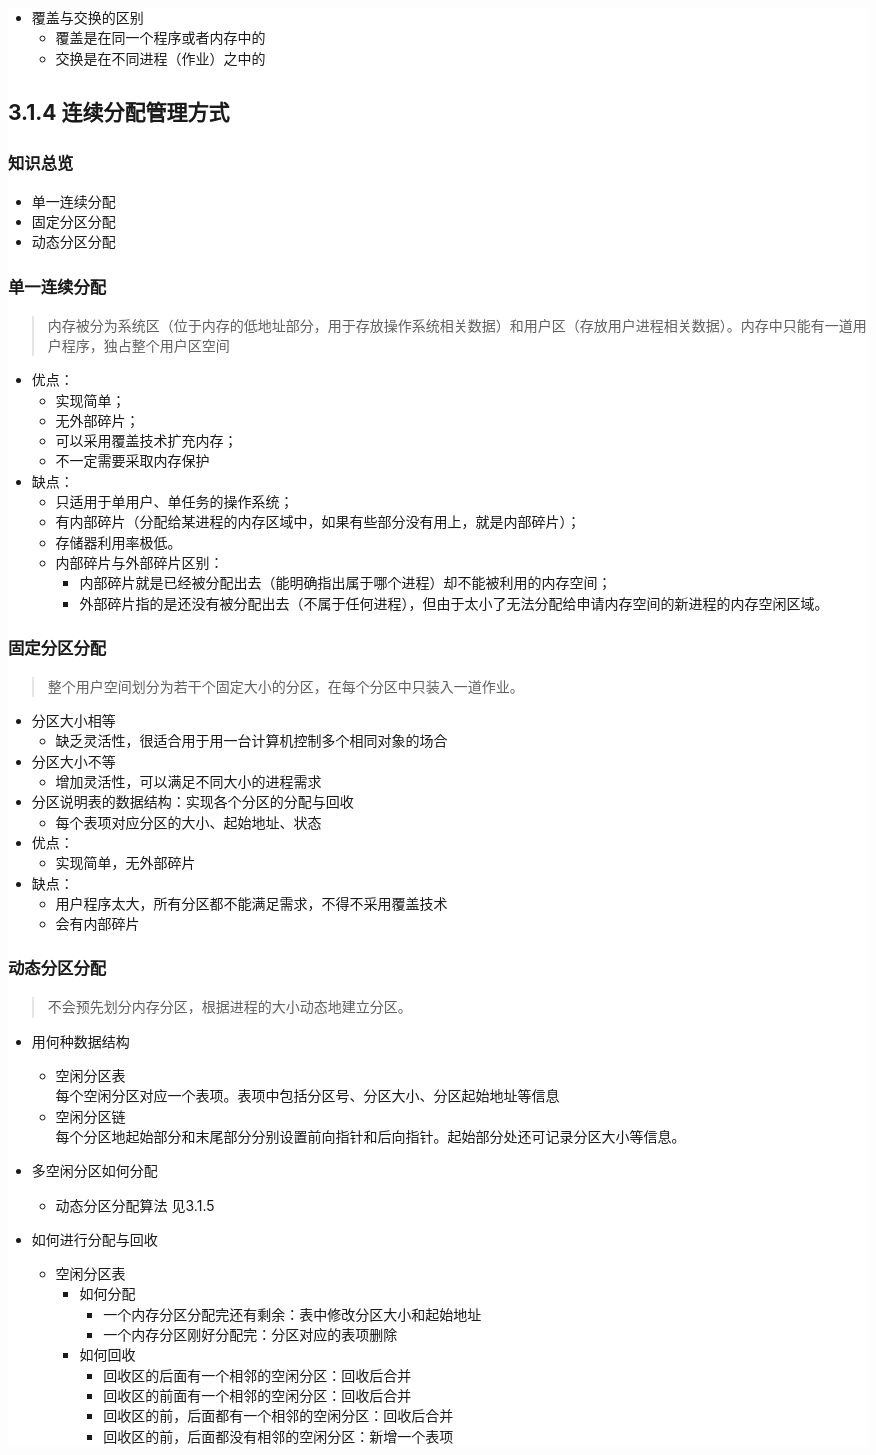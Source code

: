 - 覆盖与交换的区别
    - 覆盖是在同一个程序或者内存中的
    - 交换是在不同进程（作业）之中的

## 3.1.4 连续分配管理方式
### **知识总览**
- 单一连续分配
- 固定分区分配
- 动态分区分配

### **单一连续分配**
> 内存被分为系统区（位于内存的低地址部分，用于存放操作系统相关数据）和用户区（存放用户进程相关数据）。内存中只能有一道用户程序，独占整个用户区空间
- 优点： 
    - 实现简单；
    - 无外部碎片；
    - 可以采用覆盖技术扩充内存；
    - 不一定需要采取内存保护
- 缺点： 
    - 只适用于单用户、单任务的操作系统；
    - 有内部碎片（分配给某进程的内存区域中，如果有些部分没有用上，就是内部碎片）；
    - 存储器利用率极低。
    - 内部碎片与外部碎片区别：
        - 内部碎片就是已经被分配出去（能明确指出属于哪个进程）却不能被利用的内存空间；
        - 外部碎片指的是还没有被分配出去（不属于任何进程），但由于太小了无法分配给申请内存空间的新进程的内存空闲区域。
### **固定分区分配**
> 整个用户空间划分为若干个固定大小的分区，在每个分区中只装入一道作业。

- 分区大小相等
    - 缺乏灵活性，很适合用于用一台计算机控制多个相同对象的场合
- 分区大小不等
    - 增加灵活性，可以满足不同大小的进程需求
- 分区说明表的数据结构：实现各个分区的分配与回收
    - 每个表项对应分区的大小、起始地址、状态
- 优点：
    - 实现简单，无外部碎片
- 缺点：
    - 用户程序太大，所有分区都不能满足需求，不得不采用覆盖技术
    - 会有内部碎片

### **动态分区分配**
> 不会预先划分内存分区，根据进程的大小动态地建立分区。
- 用何种数据结构
    - 空闲分区表    
        每个空闲分区对应一个表项。表项中包括分区号、分区大小、分区起始地址等信息
    - 空闲分区链    
        每个分区地起始部分和末尾部分分别设置前向指针和后向指针。起始部分处还可记录分区大小等信息。

- 多空闲分区如何分配
    - 动态分区分配算法 见3.1.5
- 如何进行分配与回收
    - 空闲分区表
        - 如何分配
            - 一个内存分区分配完还有剩余：表中修改分区大小和起始地址
            - 一个内存分区刚好分配完：分区对应的表项删除
        - 如何回收
            - 回收区的后面有一个相邻的空闲分区：回收后合并
            - 回收区的前面有一个相邻的空闲分区：回收后合并
            - 回收区的前，后面都有一个相邻的空闲分区：回收后合并
            - 回收区的前，后面都没有相邻的空闲分区：新增一个表项
